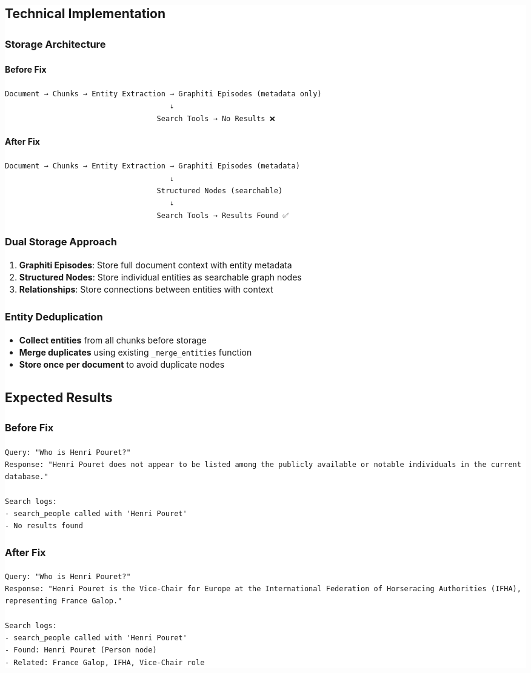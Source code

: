 ## Technical Implementation

### **Storage Architecture**

#### **Before Fix**
```
Document → Chunks → Entity Extraction → Graphiti Episodes (metadata only)
                                      ↓
                                   Search Tools → No Results ❌
```

#### **After Fix**
```
Document → Chunks → Entity Extraction → Graphiti Episodes (metadata)
                                      ↓
                                   Structured Nodes (searchable)
                                      ↓
                                   Search Tools → Results Found ✅
```

### **Dual Storage Approach**
1. **Graphiti Episodes**: Store full document context with entity metadata
2. **Structured Nodes**: Store individual entities as searchable graph nodes
3. **Relationships**: Store connections between entities with context

### **Entity Deduplication**
- **Collect entities** from all chunks before storage
- **Merge duplicates** using existing `_merge_entities` function
- **Store once per document** to avoid duplicate nodes

## Expected Results

### **Before Fix**
```
Query: "Who is Henri Pouret?"
Response: "Henri Pouret does not appear to be listed among the publicly available or notable individuals in the current database."

Search logs:
- search_people called with 'Henri Pouret'
- No results found
```

### **After Fix**
```
Query: "Who is Henri Pouret?"
Response: "Henri Pouret is the Vice-Chair for Europe at the International Federation of Horseracing Authorities (IFHA), representing France Galop."

Search logs:
- search_people called with 'Henri Pouret'
- Found: Henri Pouret (Person node)
- Related: France Galop, IFHA, Vice-Chair role
```
